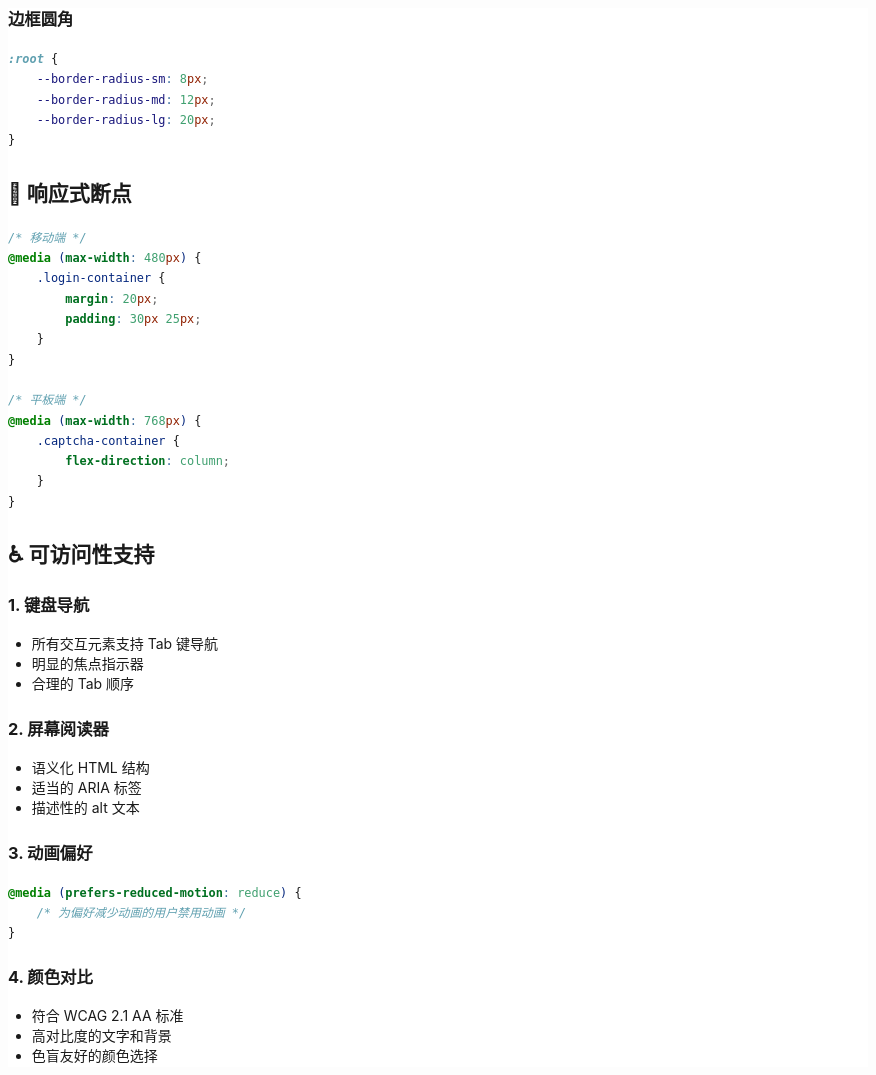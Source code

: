 ### 边框圆角
```css
:root {
    --border-radius-sm: 8px;
    --border-radius-md: 12px;
    --border-radius-lg: 20px;
}
```

## 📱 响应式断点

```css
/* 移动端 */
@media (max-width: 480px) {
    .login-container {
        margin: 20px;
        padding: 30px 25px;
    }
}

/* 平板端 */
@media (max-width: 768px) {
    .captcha-container {
        flex-direction: column;
    }
}
```

## ♿ 可访问性支持

### 1. 键盘导航
- 所有交互元素支持 Tab 键导航
- 明显的焦点指示器
- 合理的 Tab 顺序

### 2. 屏幕阅读器
- 语义化 HTML 结构
- 适当的 ARIA 标签
- 描述性的 alt 文本

### 3. 动画偏好
```css
@media (prefers-reduced-motion: reduce) {
    /* 为偏好减少动画的用户禁用动画 */
}
```

### 4. 颜色对比
- 符合 WCAG 2.1 AA 标准
- 高对比度的文字和背景
- 色盲友好的颜色选择
